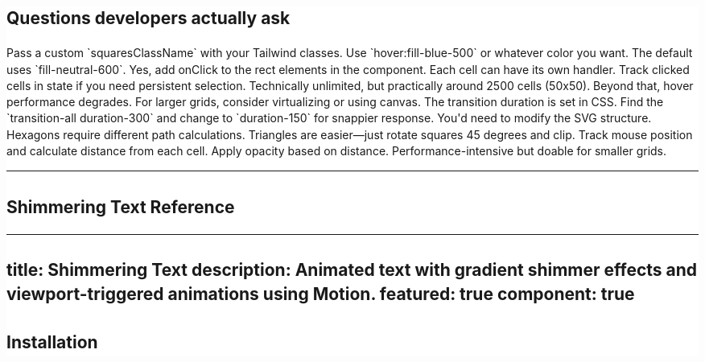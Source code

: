 ## Questions developers actually ask

<Accordions type="single">
  <Accordion id="custom-colors" title="How do I change the hover color?">
    Pass a custom `squaresClassName` with your Tailwind classes. Use `hover:fill-blue-500` or whatever color you want. The default uses `fill-neutral-600`.
  </Accordion>

  <Accordion id="click-events" title="Can I add click handlers to cells?">
    Yes, add onClick to the rect elements in the component. Each cell can have its own handler. Track clicked cells in state if you need persistent selection.
  </Accordion>

  <Accordion id="performance-limits" title="What's the maximum grid size?">
    Technically unlimited, but practically around 2500 cells (50x50). Beyond that, hover performance degrades. For larger grids, consider virtualizing or using canvas.
  </Accordion>

  <Accordion id="animation-speed" title="How do I speed up the hover animation?">
    The transition duration is set in CSS. Find the `transition-all duration-300` and change to `duration-150` for snappier response.
  </Accordion>

  <Accordion id="pattern-variations" title="Can I make hexagonal or triangular grids?">
    You'd need to modify the SVG structure. Hexagons require different path calculations. Triangles are easier—just rotate squares 45 degrees and clip.
  </Accordion>

  <Accordion id="spotlight-effect" title="How do I create a spotlight follow effect?">
    Track mouse position and calculate distance from each cell. Apply opacity based on distance. Performance-intensive but doable for smaller grids.
  </Accordion>
</Accordions>

---

## Shimmering Text Reference

---
title: Shimmering Text
description: Animated text with gradient shimmer effects and viewport-triggered animations using Motion.
featured: true
component: true
---

<ComponentPreview
  name="shimmering-text-demo"
  description="A text shimmer effect with customizable speed, intensity, and colors"
/>

## Installation
